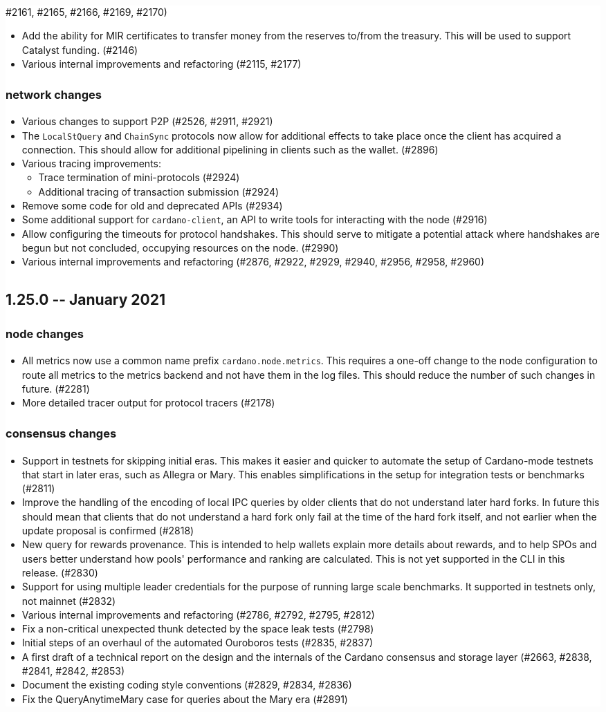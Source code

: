   #2161, #2165, #2166, #2169, #2170)
- Add the ability for MIR certificates to transfer money from the reserves
  to/from the treasury. This will be used to support Catalyst funding. (#2146)
- Various internal improvements and refactoring (#2115, #2177)

### network changes
- Various changes to support P2P (#2526, #2911, #2921)
- The `LocalStQuery` and `ChainSync` protocols now allow for additional effects
  to take place once the client has acquired a connection. This should allow for
  additional pipelining in clients such as the wallet. (#2896)
- Various tracing improvements:
  - Trace termination of mini-protocols (#2924)
  - Additional tracing of transaction submission (#2924)
- Remove some code for old and deprecated APIs (#2934)
- Some additional support for `cardano-client`, an API to write tools for
  interacting with the node (#2916)
- Allow configuring the timeouts for protocol handshakes. This should serve to
  mitigate a potential attack where handshakes are begun but not concluded,
  occupying resources on the node. (#2990)
- Various internal improvements and refactoring (#2876, #2922, #2929, #2940,
  #2956, #2958, #2960)

## 1.25.0 -- January 2021

### node changes
- All metrics now use a common name prefix `cardano.node.metrics`. This requires
  a one-off change to the node configuration to route all metrics to the metrics
  backend and not have them in the log files. This should reduce the number of
  such changes in future. (#2281)
- More detailed tracer output for protocol tracers (#2178)

### consensus changes
- Support in testnets for skipping initial eras. This makes it easier and
  quicker to automate the setup of Cardano-mode testnets that start in later
  eras, such as Allegra or Mary. This enables simplifications in the setup
  for integration tests or benchmarks (#2811)
- Improve the handling of the encoding of local IPC queries by older clients
  that do not understand later hard forks. In future this should mean that
  clients that do not understand a hard fork only fail at the time of the hard
  fork itself, and not earlier when the update proposal is confirmed (#2818)
- New query for rewards provenance. This is intended to help wallets explain
  more details about rewards, and to help SPOs and users better understand how
  pools' performance and ranking are calculated. This is not yet supported in
  the CLI in this release. (#2830)
- Support for using multiple leader credentials for the purpose of running
  large scale benchmarks. It supported in testnets only, not mainnet (#2832)
- Various internal improvements and refactoring (#2786, #2792, #2795, #2812)
- Fix a non-critical unexpected thunk detected by the space leak tests (#2798)
- Initial steps of an overhaul of the automated Ouroboros tests (#2835, #2837)
- A first draft of a technical report on the design and the internals of the
  Cardano consensus and storage layer (#2663, #2838, #2841, #2842, #2853)
- Document the existing coding style conventions (#2829, #2834, #2836)
- Fix the QueryAnytimeMary case for queries about the Mary era (#2891)
